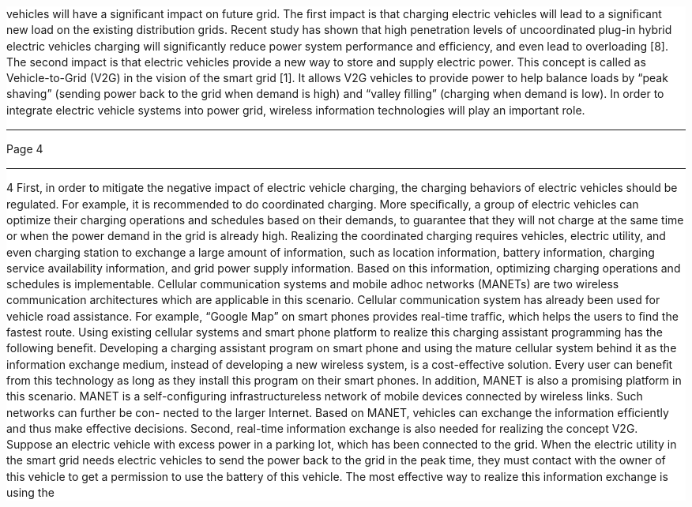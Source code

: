 vehicles will have a signiﬁcant impact on future grid.
The ﬁrst impact is that charging electric vehicles will lead to
a signiﬁcant new load on the existing distribution grids. Recent
study has shown that high penetration levels of uncoordinated
plug-in hybrid electric vehicles charging will signiﬁcantly
reduce power system performance and efﬁciency, and even
lead to overloading [8]. The second impact is that electric
vehicles provide a new way to store and supply electric power.
This concept is called as Vehicle-to-Grid (V2G) in the vision
of the smart grid [1]. It allows V2G vehicles to provide power
to help balance loads by “peak shaving” (sending power back
to the grid when demand is high) and “valley ﬁlling” (charging
when demand is low).
In order to integrate electric vehicle systems into power grid,
wireless information technologies will play an important role.


---

Page 4

---

4
First, in order to mitigate the negative impact of electric
vehicle charging, the charging behaviors of electric vehicles
should be regulated. For example, it is recommended to do
coordinated charging. More speciﬁcally, a group of electric
vehicles can optimize their charging operations and schedules
based on their demands, to guarantee that they will not
charge at the same time or when the power demand in
the grid is already high. Realizing the coordinated charging
requires vehicles, electric utility, and even charging station
to exchange a large amount of information, such as location
information, battery information, charging service availability
information, and grid power supply information. Based on this
information, optimizing charging operations and schedules is
implementable. Cellular communication systems and mobile
adhoc networks (MANETs) are two wireless communication
architectures which are applicable in this scenario. Cellular
communication system has already been used for vehicle
road assistance. For example, “Google Map” on smart phones
provides real-time trafﬁc, which helps the users to ﬁnd the
fastest route. Using existing cellular systems and smart phone
platform to realize this charging assistant programming has the
following beneﬁt. Developing a charging assistant program on
smart phone and using the mature cellular system behind it
as the information exchange medium, instead of developing
a new wireless system, is a cost-effective solution. Every
user can beneﬁt from this technology as long as they install
this program on their smart phones. In addition, MANET
is also a promising platform in this scenario. MANET is a
self-conﬁguring infrastructureless network of mobile devices
connected by wireless links. Such networks can further be con-
nected to the larger Internet. Based on MANET, vehicles can
exchange the information efﬁciently and thus make effective
decisions.
Second, real-time information exchange is also needed for
realizing the concept V2G. Suppose an electric vehicle with
excess power in a parking lot, which has been connected to
the grid. When the electric utility in the smart grid needs
electric vehicles to send the power back to the grid in the
peak time, they must contact with the owner of this vehicle to
get a permission to use the battery of this vehicle. The most
effective way to realize this information exchange is using the